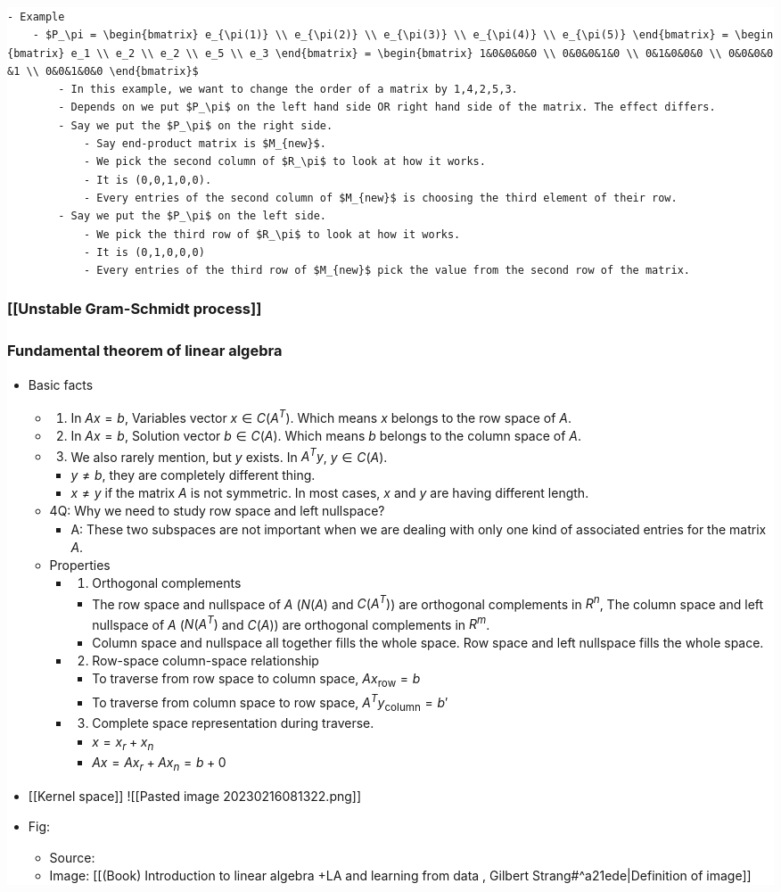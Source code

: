 	- Example
		- $P_\pi = \begin{bmatrix} e_{\pi(1)} \\ e_{\pi(2)} \\ e_{\pi(3)} \\ e_{\pi(4)} \\ e_{\pi(5)} \end{bmatrix} = \begin{bmatrix} e_1 \\ e_2 \\ e_2 \\ e_5 \\ e_3 \end{bmatrix} = \begin{bmatrix} 1&0&0&0&0 \\ 0&0&0&1&0 \\ 0&1&0&0&0 \\ 0&0&0&0&1 \\ 0&0&1&0&0 \end{bmatrix}$
			- In this example, we want to change the order of a matrix by 1,4,2,5,3.
			- Depends on we put $P_\pi$ on the left hand side OR right hand side of the matrix. The effect differs. 
			- Say we put the $P_\pi$ on the right side. 
				- Say end-product matrix is $M_{new}$.  
				- We pick the second column of $R_\pi$ to look at how it works. 
				- It is (0,0,1,0,0). 
				- Every entries of the second column of $M_{new}$ is choosing the third element of their row.
			- Say we put the $P_\pi$ on the left side.
				- We pick the third row of $R_\pi$ to look at how it works.
				- It is (0,1,0,0,0)
				- Every entries of the third row of $M_{new}$ pick the value from the second row of the matrix. 



### [[Unstable Gram-Schmidt process]]



### Fundamental theorem of linear algebra
- Basic facts
	- 1. In $Ax = b$, Variables vector $x \in C(A^T)$. Which means $x$ belongs to the row space of $A$.
	- 2. In $Ax = b$, Solution vector $b \in C(A)$. Which means $b$ belongs to the column space of $A$. 
	- 3. We also rarely mention, but $y$ exists. In $A^Ty$, $y\in C(A)$. 
		- $y \neq b$, they are completely different thing.
		- $x \neq y$ if the matrix $A$ is not symmetric. In most cases, $x$ and $y$ are having different length.
	- 4Q: Why we need to study row space and left nullspace?
		- A: These two subspaces are not important when we are dealing with only one kind of associated entries for the matrix $A$. 
	- Properties
		- 1. Orthogonal complements 
			- The row space and nullspace of $A$ ($N(A)$ and $C(A^T)$) are orthogonal complements in $R^n$, The column space and left nullspace of $A$ ($N(A^T)$ and $C(A)$) are orthogonal complements in $R^m$.  
			- Column space and nullspace all together fills the whole space. Row space and left nullspace fills the whole space.
		- 2. Row-space column-space relationship
			- To traverse from row space to column space,  $Ax_{\text{row}} = b$
			- To traverse from column space to row space, $A^Ty_{\text{column}} = b'$ 
		- 3. Complete space representation during traverse.
			- $x = x_r + x_n$ 
			- $Ax = Ax_r + Ax_n = b + 0$

- [[Kernel space]]
![[Pasted image 20230216081322.png]]
- Fig: 
	- Source:
	- Image: [[(Book) Introduction to linear algebra +LA and learning from data , Gilbert Strang#^a21ede|Definition of image]]
